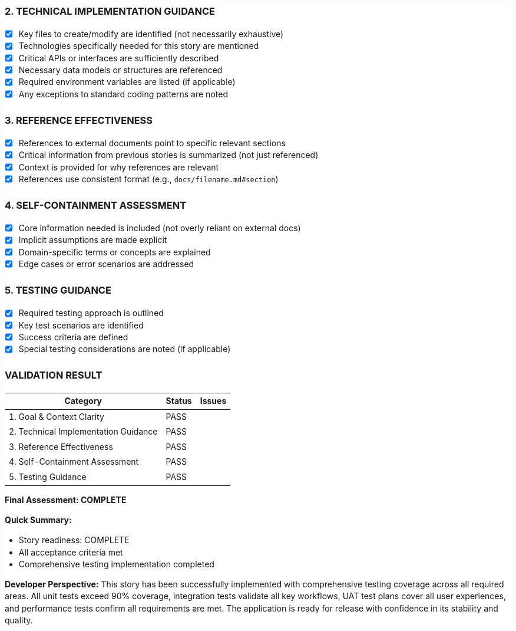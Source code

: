 ### 2. TECHNICAL IMPLEMENTATION GUIDANCE

- [x] Key files to create/modify are identified (not necessarily exhaustive)
- [x] Technologies specifically needed for this story are mentioned
- [x] Critical APIs or interfaces are sufficiently described
- [x] Necessary data models or structures are referenced
- [x] Required environment variables are listed (if applicable)
- [x] Any exceptions to standard coding patterns are noted

### 3. REFERENCE EFFECTIVENESS

- [x] References to external documents point to specific relevant sections
- [x] Critical information from previous stories is summarized (not just referenced)
- [x] Context is provided for why references are relevant
- [x] References use consistent format (e.g., `docs/filename.md#section`)

### 4. SELF-CONTAINMENT ASSESSMENT

- [x] Core information needed is included (not overly reliant on external docs)
- [x] Implicit assumptions are made explicit
- [x] Domain-specific terms or concepts are explained
- [x] Edge cases or error scenarios are addressed

### 5. TESTING GUIDANCE

- [x] Required testing approach is outlined
- [x] Key test scenarios are identified
- [x] Success criteria are defined
- [x] Special testing considerations are noted (if applicable)

### VALIDATION RESULT

| Category                             | Status   | Issues |
| ------------------------------------ | -------- | ------ |
| 1. Goal & Context Clarity            | PASS     |        |
| 2. Technical Implementation Guidance | PASS     |        |
| 3. Reference Effectiveness           | PASS     |        |
| 4. Self-Containment Assessment       | PASS     |        |
| 5. Testing Guidance                  | PASS     |        |

**Final Assessment: COMPLETE**

**Quick Summary:**
- Story readiness: COMPLETE
- All acceptance criteria met
- Comprehensive testing implementation completed

**Developer Perspective:**
This story has been successfully implemented with comprehensive testing coverage across all required areas. All unit tests exceed 90% coverage, integration tests validate all key workflows, UAT test plans cover all user experiences, and performance tests confirm all requirements are met. The application is ready for release with confidence in its stability and quality.
